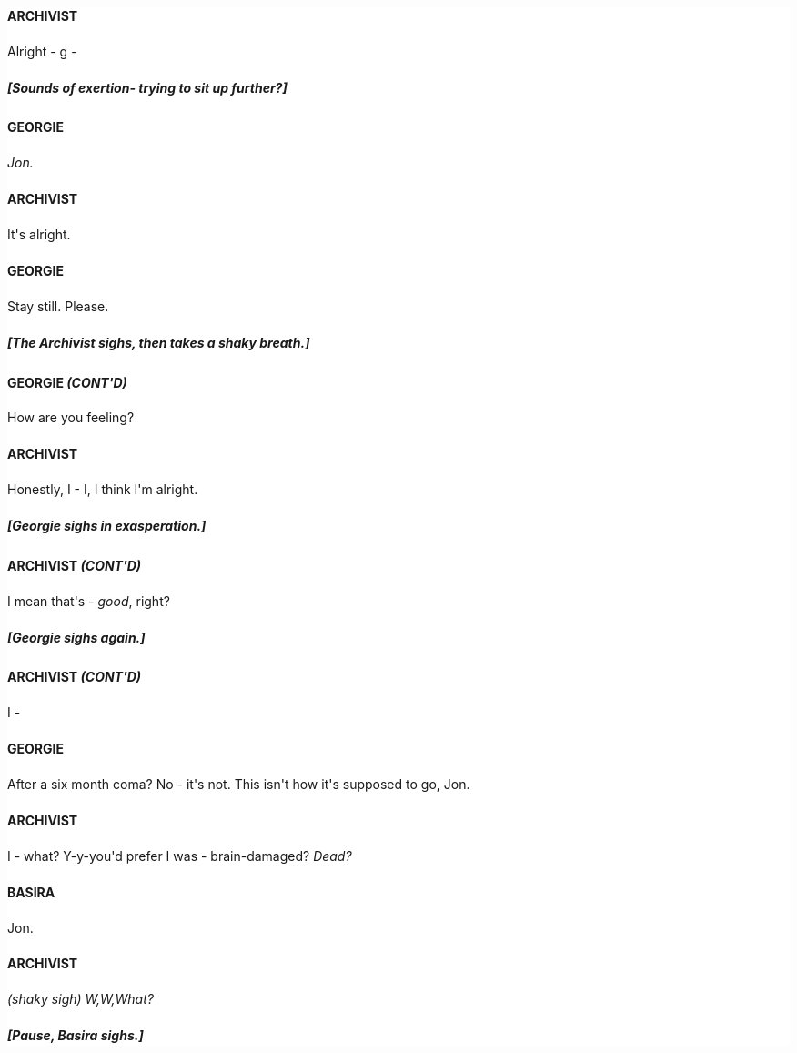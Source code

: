#### ARCHIVIST

Alright - g -

##### [Sounds of exertion- trying to sit up further?]

#### GEORGIE

*Jon.*

#### ARCHIVIST

It's alright.

#### GEORGIE

Stay still. Please.

##### [The Archivist sighs, then takes a shaky breath.]

#### GEORGIE _(CONT'D)_

How are you feeling?

#### ARCHIVIST

Honestly, I - I, I think I'm alright.

##### [Georgie sighs in exasperation.]

#### ARCHIVIST _(CONT'D)_

I mean that's - *good*, right?

##### [Georgie sighs again.]

#### ARCHIVIST _(CONT'D)_

I -

#### GEORGIE

After a six month coma? No - it's not. This isn't how it's supposed to go, Jon.

#### ARCHIVIST

I - what? Y-y-you'd prefer I was - brain-damaged? *Dead?*

#### BASIRA

Jon.

#### ARCHIVIST

_(shaky sigh)_ *W,W,What?*

##### [Pause, Basira sighs.]
